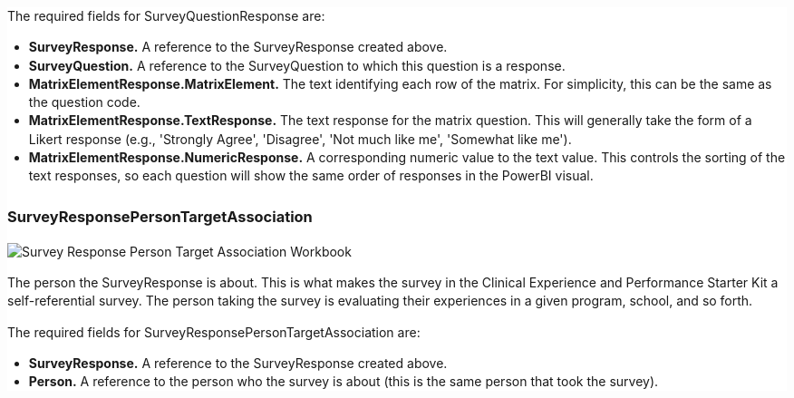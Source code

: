 The required fields for SurveyQuestionResponse are:

* **SurveyResponse.** A reference to the SurveyResponse created above.
* **SurveyQuestion.** A reference to the SurveyQuestion to which this question is a response.
* **MatrixElementResponse.MatrixElement.** The text identifying each row of the matrix. For simplicity, this can be the same as the question code.
* **MatrixElementResponse.TextResponse.** The text response for the matrix question. This will generally take the form of a Likert response (e.g., 'Strongly Agree', 'Disagree', 'Not much like me', 'Somewhat like me').
* **MatrixElementResponse.NumericResponse.** A corresponding numeric value to the text value. This controls the sorting of the text responses, so each question will show the same order of responses in the PowerBI visual.

### SurveyResponsePersonTargetAssociation

![Survey Response Person Target Association Workbook](https://edfidocs.blob.core.windows.net/$web/img/reference/epp-sk/survey-response-person-target-association-workbook.webp)

The person the SurveyResponse is about. This is what makes the survey in the Clinical Experience and Performance Starter Kit a self-referential survey. The person taking the survey is evaluating their experiences in a given program, school, and so forth.

The required fields for SurveyResponsePersonTargetAssociation are:

* **SurveyResponse.** A reference to the SurveyResponse created above.
* **Person.** A reference to the person who the survey is about (this is the same person that took the survey).
